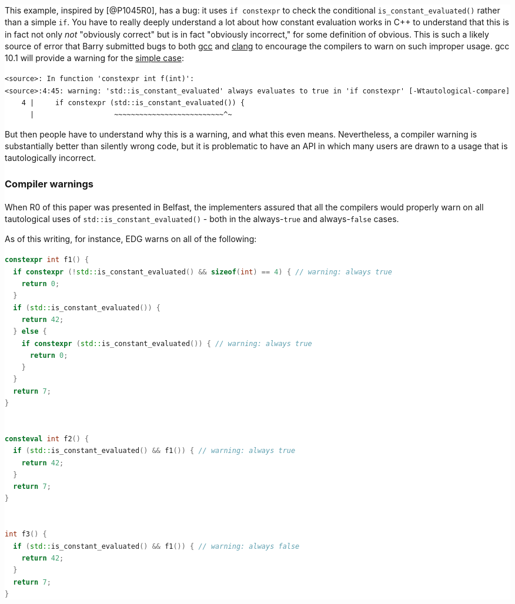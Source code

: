 This example, inspired by [@P1045R0], has a bug: it uses `if constexpr`
to check the conditional `is_constant_evaluated()` rather than a simple `if`.
You have to really deeply understand a lot about how constant evaluation works
in C++ to understand that this is in fact not only _not_ "obviously correct" but
is in fact "obviously incorrect," for some definition of obvious. This is such
a likely source of error that Barry submitted bugs to both [gcc](https://gcc.gnu.org/bugzilla/show_bug.cgi?id=91428)
and [clang](https://bugs.llvm.org/show_bug.cgi?id=42977) to encourage the
compilers to warn on such improper usage. gcc 10.1 will provide a warning
for the [simple case](https://godbolt.org/z/LiiZoW):

```
<source>: In function 'constexpr int f(int)':
<source>:4:45: warning: 'std::is_constant_evaluated' always evaluates to true in 'if constexpr' [-Wtautological-compare]
    4 |     if constexpr (std::is_constant_evaluated()) {
      |                   ~~~~~~~~~~~~~~~~~~~~~~~~~~^~
```

But then people have to understand why this is a warning, and what this even
means. Nevertheless, a compiler warning is substantially better than silently
wrong code, but it is problematic to have an API in which many users are drawn
to a usage that is tautologically incorrect.

### Compiler warnings

When R0 of this paper was presented in Belfast, the implementers assured that
all the compilers would properly warn on all tautological uses of
`std::is_constant_evaluated()` - both in the always-`true` and always-`false`
cases.

As of this writing, for instance, EDG warns on all of the following:

```cpp
constexpr int f1() {
  if constexpr (!std::is_constant_evaluated() && sizeof(int) == 4) { // warning: always true
    return 0;
  }
  if (std::is_constant_evaluated()) {
    return 42;
  } else {
    if constexpr (std::is_constant_evaluated()) { // warning: always true
      return 0;
    }
  }
  return 7;
}


consteval int f2() {
  if (std::is_constant_evaluated() && f1()) { // warning: always true
    return 42;
  }
  return 7;
}


int f3() {
  if (std::is_constant_evaluated() && f1()) { // warning: always false
    return 42;
  }
  return 7;
}
```
